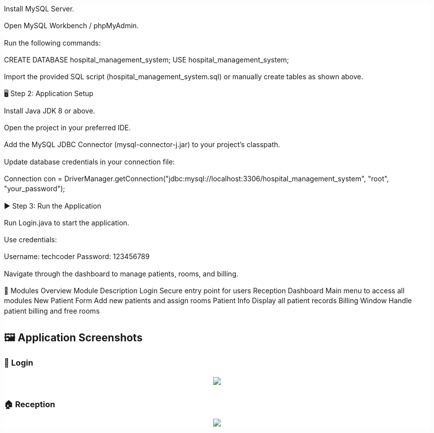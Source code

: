 Install MySQL Server.

Open MySQL Workbench / phpMyAdmin.

Run the following commands:

CREATE DATABASE hospital_management_system;
USE hospital_management_system;


Import the provided SQL script (hospital_management_system.sql) or manually create tables as shown above.

🖥️ Step 2: Application Setup

Install Java JDK 8 or above.

Open the project in your preferred IDE.

Add the MySQL JDBC Connector (mysql-connector-j.jar) to your project’s classpath.

Update database credentials in your connection file:

Connection con = DriverManager.getConnection("jdbc:mysql://localhost:3306/hospital_management_system", "root", "your_password");

▶️ Step 3: Run the Application

Run Login.java to start the application.

Use credentials:

Username: techcoder
Password: 123456789


Navigate through the dashboard to manage patients, rooms, and billing.

🧮 Modules Overview
Module	Description
Login	Secure entry point for users
Reception Dashboard	Main menu to access all modules
New Patient Form	Add new patients and assign rooms
Patient Info	Display all patient records
Billing Window	Handle patient billing and free rooms


## 🖼️ Application Screenshots

### 🔐 Login
<p align="center">
  <img src="https://github.com/user-attachments/assets/fcb21cf3-68cc-4d53-9ada-cf3e121617b4" width="600">
</p>

### 🏠 Reception
<p align="center">
  <img src="https://github.com/user-attachments/assets/179eaf05-8687-433b-a5f7-0eb1015524de" width="800">
</p>
